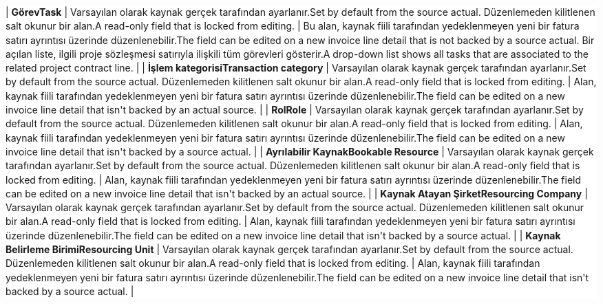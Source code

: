 | <span data-ttu-id="ea6c8-283">**Görev**</span><span class="sxs-lookup"><span data-stu-id="ea6c8-283">**Task**</span></span> | <span data-ttu-id="ea6c8-284">Varsayılan olarak kaynak gerçek tarafından ayarlanır.</span><span class="sxs-lookup"><span data-stu-id="ea6c8-284">Set by default from the source actual.</span></span> <span data-ttu-id="ea6c8-285">Düzenlemeden kilitlenen salt okunur bir alan.</span><span class="sxs-lookup"><span data-stu-id="ea6c8-285">A read-only field that is locked from editing.</span></span> | <span data-ttu-id="ea6c8-286">Bu alan, kaynak fiili tarafından yedeklenmeyen yeni bir fatura satırı ayrıntısı üzerinde düzenlenebilir.</span><span class="sxs-lookup"><span data-stu-id="ea6c8-286">The field can be edited on a new invoice line detail that is not backed by a source actual.</span></span> <span data-ttu-id="ea6c8-287">Bir açılan liste, ilgili proje sözleşmesi satırıyla ilişkili tüm görevleri gösterir.</span><span class="sxs-lookup"><span data-stu-id="ea6c8-287">A drop-down list shows all tasks that are associated to the related project contract line.</span></span>  |
| <span data-ttu-id="ea6c8-288">**İşlem kategorisi**</span><span class="sxs-lookup"><span data-stu-id="ea6c8-288">**Transaction category**</span></span> | <span data-ttu-id="ea6c8-289">Varsayılan olarak kaynak gerçek tarafından ayarlanır.</span><span class="sxs-lookup"><span data-stu-id="ea6c8-289">Set by default from the source actual.</span></span> <span data-ttu-id="ea6c8-290">Düzenlemeden kilitlenen salt okunur bir alan.</span><span class="sxs-lookup"><span data-stu-id="ea6c8-290">A read-only field that is locked from editing.</span></span> | <span data-ttu-id="ea6c8-291">Alan, kaynak fiili tarafından yedeklenmeyen yeni bir fatura satırı ayrıntısı üzerinde düzenlenebilir.</span><span class="sxs-lookup"><span data-stu-id="ea6c8-291">The field can be edited on a new invoice line detail that isn't backed by an actual source.</span></span> |
| <span data-ttu-id="ea6c8-292">**Rol**</span><span class="sxs-lookup"><span data-stu-id="ea6c8-292">**Role**</span></span> | <span data-ttu-id="ea6c8-293">Varsayılan olarak kaynak gerçek tarafından ayarlanır.</span><span class="sxs-lookup"><span data-stu-id="ea6c8-293">Set by default from the source actual.</span></span> <span data-ttu-id="ea6c8-294">Düzenlemeden kilitlenen salt okunur bir alan.</span><span class="sxs-lookup"><span data-stu-id="ea6c8-294">A read-only field that is locked from editing.</span></span> | <span data-ttu-id="ea6c8-295">Alan, kaynak fiili tarafından yedeklenmeyen yeni bir fatura satırı ayrıntısı üzerinde düzenlenebilir.</span><span class="sxs-lookup"><span data-stu-id="ea6c8-295">The field can be edited on a new invoice line detail that isn't backed by a source actual.</span></span> |
| <span data-ttu-id="ea6c8-296">**Ayrılabilir Kaynak**</span><span class="sxs-lookup"><span data-stu-id="ea6c8-296">**Bookable Resource**</span></span> | <span data-ttu-id="ea6c8-297">Varsayılan olarak kaynak gerçek tarafından ayarlanır.</span><span class="sxs-lookup"><span data-stu-id="ea6c8-297">Set by default from the source actual.</span></span> <span data-ttu-id="ea6c8-298">Düzenlemeden kilitlenen salt okunur bir alan.</span><span class="sxs-lookup"><span data-stu-id="ea6c8-298">A read-only field that is locked from editing.</span></span> | <span data-ttu-id="ea6c8-299">Alan, kaynak fiili tarafından yedeklenmeyen yeni bir fatura satırı ayrıntısı üzerinde düzenlenebilir.</span><span class="sxs-lookup"><span data-stu-id="ea6c8-299">The field can be edited on a new invoice line detail that isn't backed by an actual source.</span></span> |
| <span data-ttu-id="ea6c8-300">**Kaynak Atayan Şirket**</span><span class="sxs-lookup"><span data-stu-id="ea6c8-300">**Resourcing Company**</span></span> | <span data-ttu-id="ea6c8-301">Varsayılan olarak kaynak gerçek tarafından ayarlanır.</span><span class="sxs-lookup"><span data-stu-id="ea6c8-301">Set by default from the source actual.</span></span> <span data-ttu-id="ea6c8-302">Düzenlemeden kilitlenen salt okunur bir alan.</span><span class="sxs-lookup"><span data-stu-id="ea6c8-302">A read-only field that is locked from editing.</span></span> | <span data-ttu-id="ea6c8-303">Alan, kaynak fiili tarafından yedeklenmeyen yeni bir fatura satırı ayrıntısı üzerinde düzenlenebilir.</span><span class="sxs-lookup"><span data-stu-id="ea6c8-303">The field can be edited on a new invoice line detail that isn't backed by a source actual.</span></span> |
| <span data-ttu-id="ea6c8-304">**Kaynak Belirleme Birimi**</span><span class="sxs-lookup"><span data-stu-id="ea6c8-304">**Resourcing Unit**</span></span> | <span data-ttu-id="ea6c8-305">Varsayılan olarak kaynak gerçek tarafından ayarlanır.</span><span class="sxs-lookup"><span data-stu-id="ea6c8-305">Set by default from the source actual.</span></span> <span data-ttu-id="ea6c8-306">Düzenlemeden kilitlenen salt okunur bir alan.</span><span class="sxs-lookup"><span data-stu-id="ea6c8-306">A read-only field that is locked from editing.</span></span> | <span data-ttu-id="ea6c8-307">Alan, kaynak fiili tarafından yedeklenmeyen yeni bir fatura satırı ayrıntısı üzerinde düzenlenebilir.</span><span class="sxs-lookup"><span data-stu-id="ea6c8-307">The field can be edited on a new invoice line detail that isn't backed by a source actual.</span></span> |